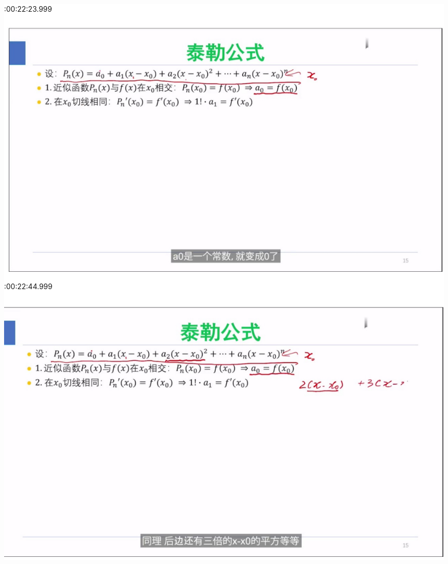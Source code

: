 :00:22:23.999  

![](images/5210ba50ffcab8cf470c2d42b4c4a5e043b501c54176e6984d146b40056146ff.jpg)  

:00:22:44.999  

![](images/9c8a68fa198c851c448a18877a81bd141d90b6f3b61679b71babdd928a3e39b7.jpg)  
